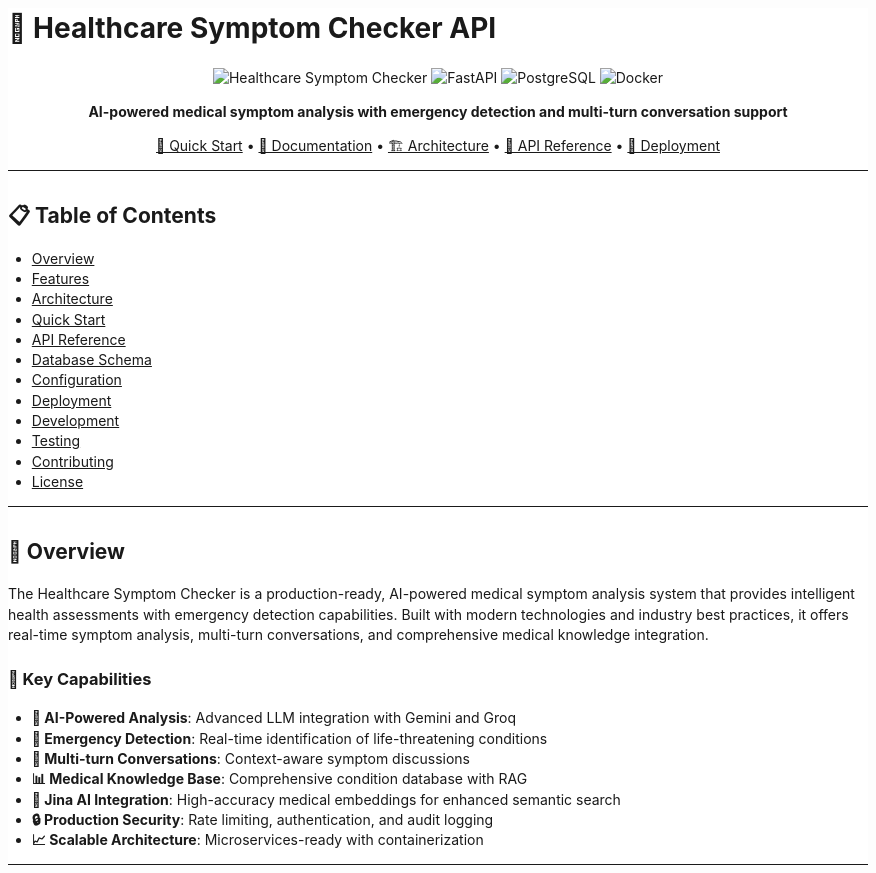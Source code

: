 # 🏥 Healthcare Symptom Checker API

<div align="center">

![Healthcare Symptom Checker](https://img.shields.io/badge/Healthcare-AI%20Powered-blue?style=for-the-badge&logo=medical-cross)
![FastAPI](https://img.shields.io/badge/FastAPI-009688?style=for-the-badge&logo=fastapi&logoColor=white)
![PostgreSQL](https://img.shields.io/badge/PostgreSQL-316192?style=for-the-badge&logo=postgresql&logoColor=white)
![Docker](https://img.shields.io/badge/Docker-2496ED?style=for-the-badge&logo=docker&logoColor=white)

**AI-powered medical symptom analysis with emergency detection and multi-turn conversation support**

[🚀 Quick Start](#-quick-start) • [📖 Documentation](#-documentation) • [🏗️ Architecture](#️-architecture) • [🔧 API Reference](#-api-reference) • [🚀 Deployment](#-deployment)

</div>

---

## 📋 Table of Contents

- [Overview](#-overview)
- [Features](#-features)
- [Architecture](#️-architecture)
- [Quick Start](#-quick-start)
- [API Reference](#-api-reference)
- [Database Schema](#-database-schema)
- [Configuration](#-configuration)
- [Deployment](#-deployment)
- [Development](#-development)
- [Testing](#-testing)
- [Contributing](#-contributing)
- [License](#-license)

---

## 🎯 Overview

The Healthcare Symptom Checker is a production-ready, AI-powered medical symptom analysis system that provides intelligent health assessments with emergency detection capabilities. Built with modern technologies and industry best practices, it offers real-time symptom analysis, multi-turn conversations, and comprehensive medical knowledge integration.

### 🎯 Key Capabilities

- **🧠 AI-Powered Analysis**: Advanced LLM integration with Gemini and Groq
- **🚨 Emergency Detection**: Real-time identification of life-threatening conditions
- **💬 Multi-turn Conversations**: Context-aware symptom discussions
- **📊 Medical Knowledge Base**: Comprehensive condition database with RAG
- **🔗 Jina AI Integration**: High-accuracy medical embeddings for enhanced semantic search
- **🔒 Production Security**: Rate limiting, authentication, and audit logging
- **📈 Scalable Architecture**: Microservices-ready with containerization

---